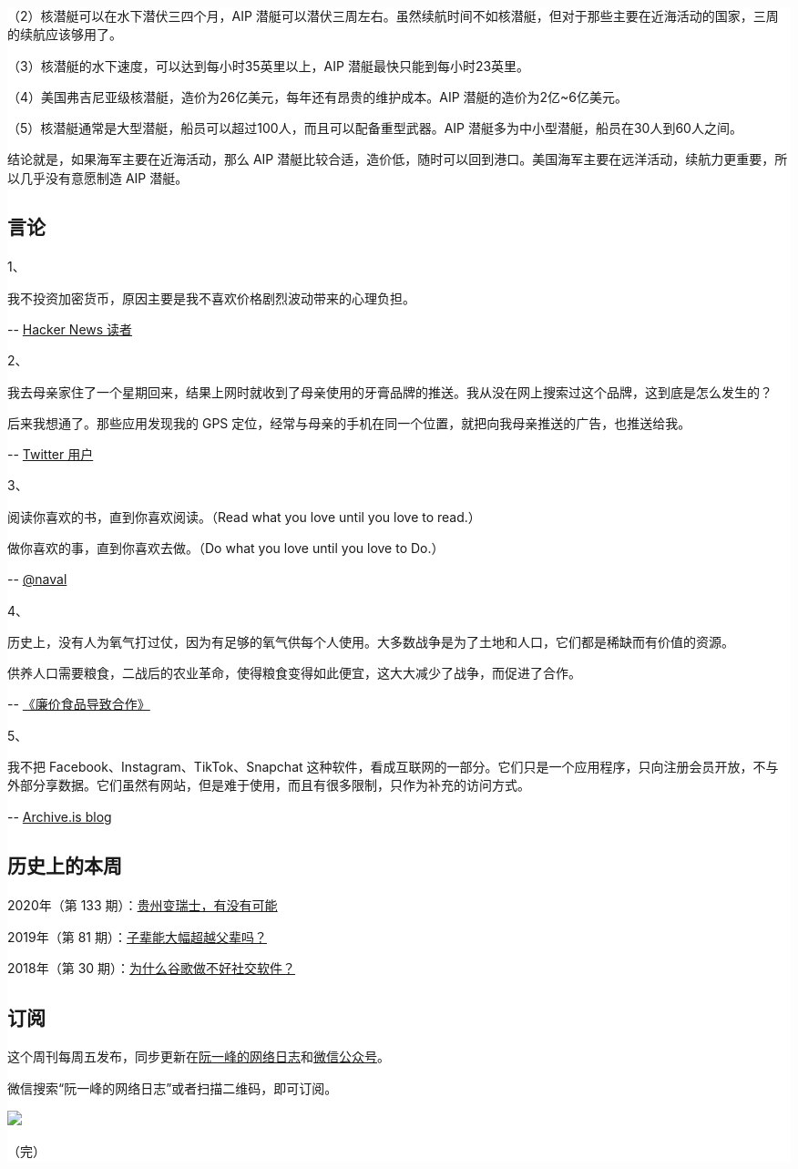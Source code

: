 （2）核潜艇可以在水下潜伏三四个月，AIP 潜艇可以潜伏三周左右。虽然续航时间不如核潜艇，但对于那些主要在近海活动的国家，三周的续航应该够用了。

（3）核潜艇的水下速度，可以达到每小时35英里以上，AIP 潜艇最快只能到每小时23英里。

（4）美国弗吉尼亚级核潜艇，造价为26亿美元，每年还有昂贵的维护成本。AIP 潜艇的造价为2亿~6亿美元。

（5）核潜艇通常是大型潜艇，船员可以超过100人，而且可以配备重型武器。AIP 潜艇多为中小型潜艇，船员在30人到60人之间。

结论就是，如果海军主要在近海活动，那么 AIP 潜艇比较合适，造价低，随时可以回到港口。美国海军主要在远洋活动，续航力更重要，所以几乎没有意愿制造 AIP 潜艇。

## 言论

1、

我不投资加密货币，原因主要是我不喜欢价格剧烈波动带来的心理负担。

-- [Hacker News 读者](https://news.ycombinator.com/item?id=28732366)

2、

我去母亲家住了一个星期回来，结果上网时就收到了母亲使用的牙膏品牌的推送。我从没在网上搜索过这个品牌，这到底是怎么发生的？

后来我想通了。那些应用发现我的 GPS 定位，经常与母亲的手机在同一个位置，就把向我母亲推送的广告，也推送给我。

-- [Twitter 用户](https://threadreaderapp.com/thread/1397032784703655938.html)

3、

阅读你喜欢的书，直到你喜欢阅读。（Read what you love until you love to read.）

做你喜欢的事，直到你喜欢去做。（Do what you love until you love to Do.）

-- [@naval](https://twitter.com/id_aa_carmack/status/1445424833181925376)

4、

历史上，没有人为氧气打过仗，因为有足够的氧气供每个人使用。大多数战争是为了土地和人口，它们都是稀缺而有价值的资源。

供养人口需要粮食，二战后的农业革命，使得粮食变得如此便宜，这大大减少了战争，而促进了合作。

-- [《廉价食品导致合作》](https://www.lesswrong.com/posts/cLehpZAY3HZuEQbHe/cheap-food-causes-cooperative-ethics)

5、

我不把 Facebook、Instagram、TikTok、Snapchat 这种软件，看成互联网的一部分。它们只是一个应用程序，只向注册会员开放，不与外部分享数据。它们虽然有网站，但是难于使用，而且有很多限制，只作为补充的访问方式。

-- [Archive.is blog](https://blog.archive.today/post/665401109290074112/why-do-you-view-fb-ig-tiktok-snapchat-as)

## 历史上的本周

2020年（第 133 期）：[贵州变瑞士，有没有可能](https://www.ruanyifeng.com/blog/2020/11/weekly-issue-133.html)

2019年（第 81 期）：[子辈能大幅超越父辈吗？](https://www.ruanyifeng.com/blog/2019/11/weekly-issue-81.html)

2018年（第 30 期）：[为什么谷歌做不好社交软件？](https://www.ruanyifeng.com/blog/2018/11/weekly-issue-30.html)

## 订阅

这个周刊每周五发布，同步更新在[阮一峰的网络日志](http://www.ruanyifeng.com/blog)和[微信公众号](http://weixin.sogou.com/weixin?query=%E9%98%AE%E4%B8%80%E5%B3%B0%E7%9A%84%E7%BD%91%E7%BB%9C%E6%97%A5%E5%BF%97)。

微信搜索“阮一峰的网络日志”或者扫描二维码，即可订阅。

![](https://cdn.beea.com/blogimg/asset/202103/bg2021030402.jpg)

（完）
